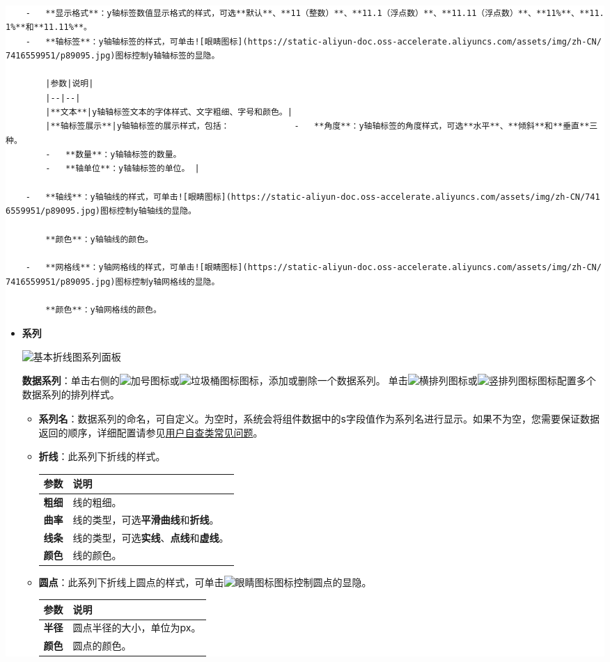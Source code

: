         -   **显示格式**：y轴标签数值显示格式的样式，可选**默认**、**11（整数）**、**11.1（浮点数）**、**11.11（浮点数）**、**11%**、**11.1%**和**11.11%**。
        -   **轴标签**：y轴轴标签的样式，可单击![眼睛图标](https://static-aliyun-doc.oss-accelerate.aliyuncs.com/assets/img/zh-CN/7416559951/p89095.jpg)图标控制y轴轴标签的显隐。

            |参数|说明|
            |--|--|
            |**文本**|y轴轴标签文本的字体样式、文字粗细、字号和颜色。|
            |**轴标签展示**|y轴轴标签的展示样式，包括：             -   **角度**：y轴轴标签的角度样式，可选**水平**、**倾斜**和**垂直**三种。
            -   **数量**：y轴轴标签的数量。
            -   **轴单位**：y轴轴标签的单位。 |

        -   **轴线**：y轴轴线的样式，可单击![眼睛图标](https://static-aliyun-doc.oss-accelerate.aliyuncs.com/assets/img/zh-CN/7416559951/p89095.jpg)图标控制y轴轴线的显隐。

            **颜色**：y轴轴线的颜色。

        -   **网格线**：y轴网格线的样式，可单击![眼睛图标](https://static-aliyun-doc.oss-accelerate.aliyuncs.com/assets/img/zh-CN/7416559951/p89095.jpg)图标控制y轴网格线的显隐。

            **颜色**：y轴网格线的颜色。

-   **系列**

    ![基本折线图系列面板](https://static-aliyun-doc.oss-accelerate.aliyuncs.com/assets/img/zh-CN/9938068951/p85886.jpg)

    **数据系列**：单击右侧的![加号图标](https://static-aliyun-doc.oss-accelerate.aliyuncs.com/assets/img/zh-CN/0201929951/p89097.jpg)或![垃圾桶图标](https://static-aliyun-doc.oss-accelerate.aliyuncs.com/assets/img/zh-CN/0201929951/p89098.jpg)图标，添加或删除一个数据系列。 单击![横排列图标](https://static-aliyun-doc.oss-accelerate.aliyuncs.com/assets/img/zh-CN/0201929951/p95437.jpg)或![竖排列图标](https://static-aliyun-doc.oss-accelerate.aliyuncs.com/assets/img/zh-CN/0201929951/p94077.jpg)图标配置多个数据系列的排列样式。

    -   **系列名**：数据系列的命名，可自定义。为空时，系统会将组件数据中的s字段值作为系列名进行显示。如果不为空，您需要保证数据返回的顺序，详细配置请参见[用户自查类常见问题](/cn.zh-CN/常见问题/用户自查类常见问题.md)。
    -   **折线**：此系列下折线的样式。

        |参数|说明|
        |--|--|
        |**粗细**|线的粗细。|
        |**曲率**|线的类型，可选**平滑曲线**和**折线**。|
        |**线条**|线的类型，可选**实线**、**点线**和**虚线**。|
        |**颜色**|线的颜色。|

    -   **圆点**：此系列下折线上圆点的样式，可单击![眼睛图标](https://static-aliyun-doc.oss-accelerate.aliyuncs.com/assets/img/zh-CN/7416559951/p89095.jpg)图标控制圆点的显隐。

        |参数|说明|
        |--|--|
        |**半径**|圆点半径的大小，单位为px。|
        |**颜色**|圆点的颜色。|

